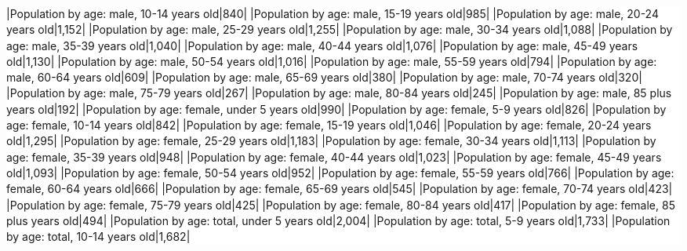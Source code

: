 |Population by age: male, 10-14 years old|840|
|Population by age: male, 15-19 years old|985|
|Population by age: male, 20-24 years old|1,152|
|Population by age: male, 25-29 years old|1,255|
|Population by age: male, 30-34 years old|1,088|
|Population by age: male, 35-39 years old|1,040|
|Population by age: male, 40-44 years old|1,076|
|Population by age: male, 45-49 years old|1,130|
|Population by age: male, 50-54 years old|1,016|
|Population by age: male, 55-59 years old|794|
|Population by age: male, 60-64 years old|609|
|Population by age: male, 65-69 years old|380|
|Population by age: male, 70-74 years old|320|
|Population by age: male, 75-79 years old|267|
|Population by age: male, 80-84 years old|245|
|Population by age: male, 85 plus years old|192|
|Population by age: female, under 5 years old|990|
|Population by age: female, 5-9 years old|826|
|Population by age: female, 10-14 years old|842|
|Population by age: female, 15-19 years old|1,046|
|Population by age: female, 20-24 years old|1,295|
|Population by age: female, 25-29 years old|1,183|
|Population by age: female, 30-34 years old|1,113|
|Population by age: female, 35-39 years old|948|
|Population by age: female, 40-44 years old|1,023|
|Population by age: female, 45-49 years old|1,093|
|Population by age: female, 50-54 years old|952|
|Population by age: female, 55-59 years old|766|
|Population by age: female, 60-64 years old|666|
|Population by age: female, 65-69 years old|545|
|Population by age: female, 70-74 years old|423|
|Population by age: female, 75-79 years old|425|
|Population by age: female, 80-84 years old|417|
|Population by age: female, 85 plus years old|494|
|Population by age: total, under 5 years old|2,004|
|Population by age: total, 5-9 years old|1,733|
|Population by age: total, 10-14 years old|1,682|